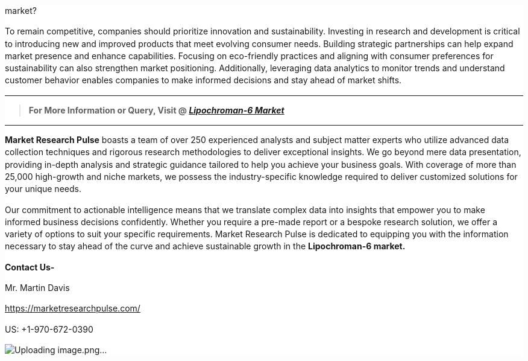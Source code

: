 market?</strong></p><p>To remain competitive, companies should prioritize innovation and sustainability. Investing in research and development is critical to introducing new and improved products that meet evolving consumer needs. Building strategic partnerships can help expand market presence and enhance capabilities. Focusing on eco-friendly practices and aligning with consumer preferences for sustainability can also strengthen market positioning. Additionally, leveraging data analytics to monitor trends and understand customer behavior enables companies to make informed decisions and stay ahead of market shifts.</p><hr /><blockquote><p><strong>For More Information or Query, Visit @&nbsp;<em><a href="https://marketresearchpulse.com/report/27465/lipochroman-6-market?utm_source=Linkedin&utm_medium=027">Lipochroman-6 Market</a></em></strong></p></blockquote><hr /><p><strong>Market Research Pulse</strong> boasts a team of over 250 experienced analysts and subject matter experts who utilize advanced data collection techniques and rigorous research methodologies to deliver exceptional insights. We go beyond mere data presentation, providing in-depth analysis and strategic guidance tailored to help you achieve your business goals. With coverage of more than 25,000 high-growth and niche markets, we possess the industry-specific knowledge required to deliver customized solutions for your unique needs.</p><p>Our commitment to actionable intelligence means that we translate complex data into insights that empower you to make informed business decisions confidently. Whether you require a pre-made report or a bespoke research solution, we offer a variety of options to suit your specific requirements. Market Research Pulse is dedicated to equipping you with the information necessary to stay ahead of the curve and achieve sustainable growth in the <strong>Lipochroman-6 market.</strong></p><p><strong>Contact Us-</strong></p><p>Mr. Martin Davis</p><p>https://marketresearchpulse.com/</p><p>US: +1-970-672-0390</p>
![Uploading image.png…]()
